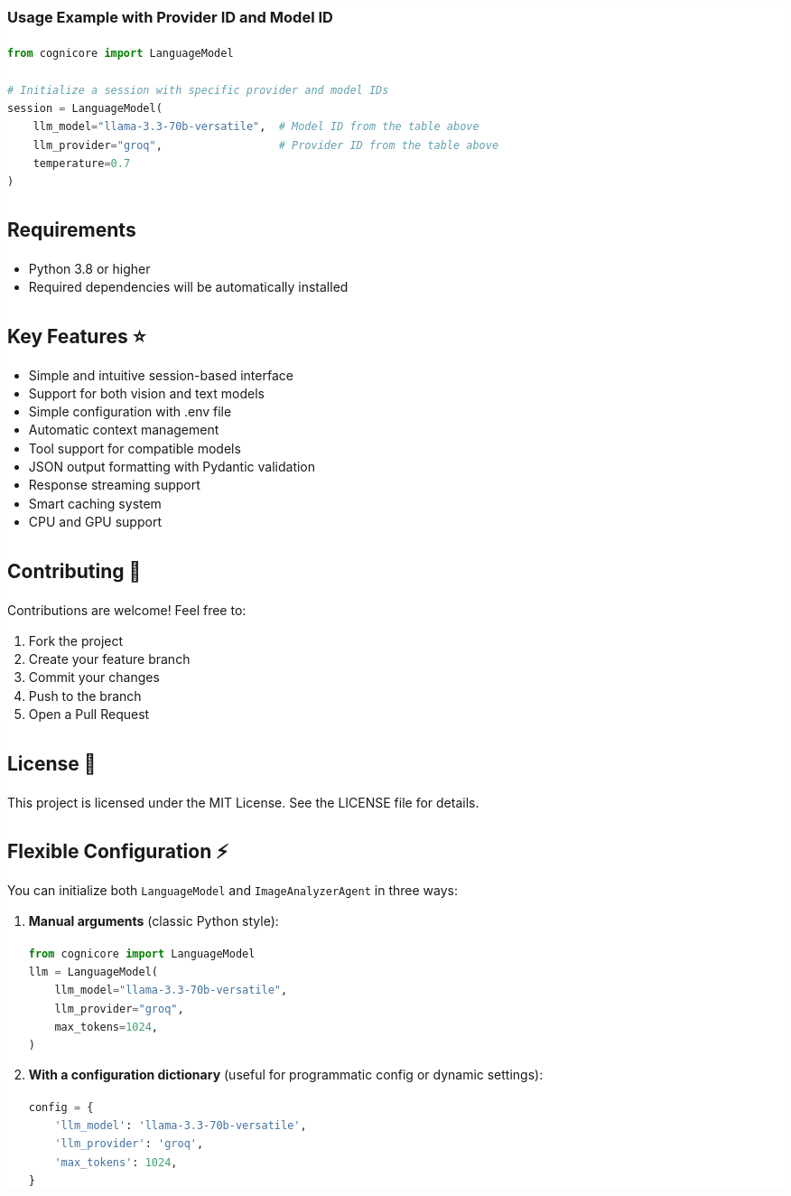 ### Usage Example with Provider ID and Model ID

```python
from cognicore import LanguageModel

# Initialize a session with specific provider and model IDs
session = LanguageModel(
    llm_model="llama-3.3-70b-versatile",  # Model ID from the table above
    llm_provider="groq",                  # Provider ID from the table above
    temperature=0.7
)
```

## Requirements

- Python 3.8 or higher
- Required dependencies will be automatically installed

## Key Features ⭐

- Simple and intuitive session-based interface
- Support for both vision and text models
- Simple configuration with .env file
- Automatic context management
- Tool support for compatible models
- JSON output formatting with Pydantic validation
- Response streaming support
- Smart caching system
- CPU and GPU support

## Contributing 🤝

Contributions are welcome! Feel free to:

1. Fork the project
2. Create your feature branch
3. Commit your changes
4. Push to the branch
5. Open a Pull Request

## License 📄

This project is licensed under the MIT License. See the LICENSE file for details.

## Flexible Configuration ⚡

You can initialize both `LanguageModel` and `ImageAnalyzerAgent` in three ways:

1. **Manual arguments** (classic Python style):
   ```python
   from cognicore import LanguageModel
   llm = LanguageModel(
       llm_model="llama-3.3-70b-versatile",
       llm_provider="groq",
       max_tokens=1024,
   )
   ```
2. **With a configuration dictionary** (useful for programmatic config or dynamic settings):
   ```python
   config = {
       'llm_model': 'llama-3.3-70b-versatile',
       'llm_provider': 'groq',
       'max_tokens': 1024,
   }
   ```